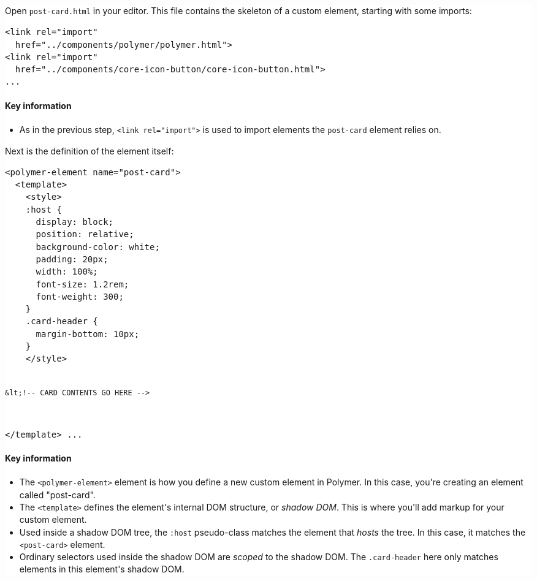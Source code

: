 Open `post-card.html` in your editor. This file contains the skeleton of a
custom element, starting with some imports:

<side-by-side>
<pre>
&lt;link rel="import"
  href="../components/polymer/polymer.html">
&lt;link rel="import"
  href="../components/core-icon-button/core-icon-button.html">
...
</pre>
<aside>
<h4>Key information</h4>

<ul>
<li>As in the previous step, <code>&lt;link rel="import"&gt;</code> is used to import
    elements the <code>post-card</code> element relies on.</li>

</ul>
</aside>
</side-by-side>

Next is the definition of the element itself:

<side-by-side>
<pre>
&lt;polymer-element name="post-card">
  &lt;template>
    &lt;style>
    :host {
      display: block;
      position: relative;
      background-color: white;
      padding: 20px;
      width: 100%;
      font-size: 1.2rem;
      font-weight: 300;
    }
    .card-header {
      margin-bottom: 10px;
    }
    &lt;/style>

    &lt;!-- CARD CONTENTS GO HERE -->
  &lt;/template>
  ...
</pre>
<aside>
<h4>Key information</h4>

<ul><li>The <code>&lt;polymer-element&gt;</code> element is how you define a new custom
    element in Polymer. In this case, you're creating an element called
    "post-card". </li>
<li>The <code>&lt;template&gt;</code> defines the element's internal DOM structure, or <em>shadow DOM</em>. This is where
    you'll add markup for your custom element.</li>
<li>Used inside a shadow DOM tree, the <code>:host</code> pseudo-class matches the element that <em>hosts</em>
    the tree. In this case, it matches the <code>&lt;post-card&gt;</code> element.</li>
<li>Ordinary selectors used inside the shadow DOM are
    <em>scoped</em> to the shadow DOM. The <code>.card-header</code> here only matches elements in this element's shadow DOM.</li>
</ul>
</aside>
</side-by-side>
